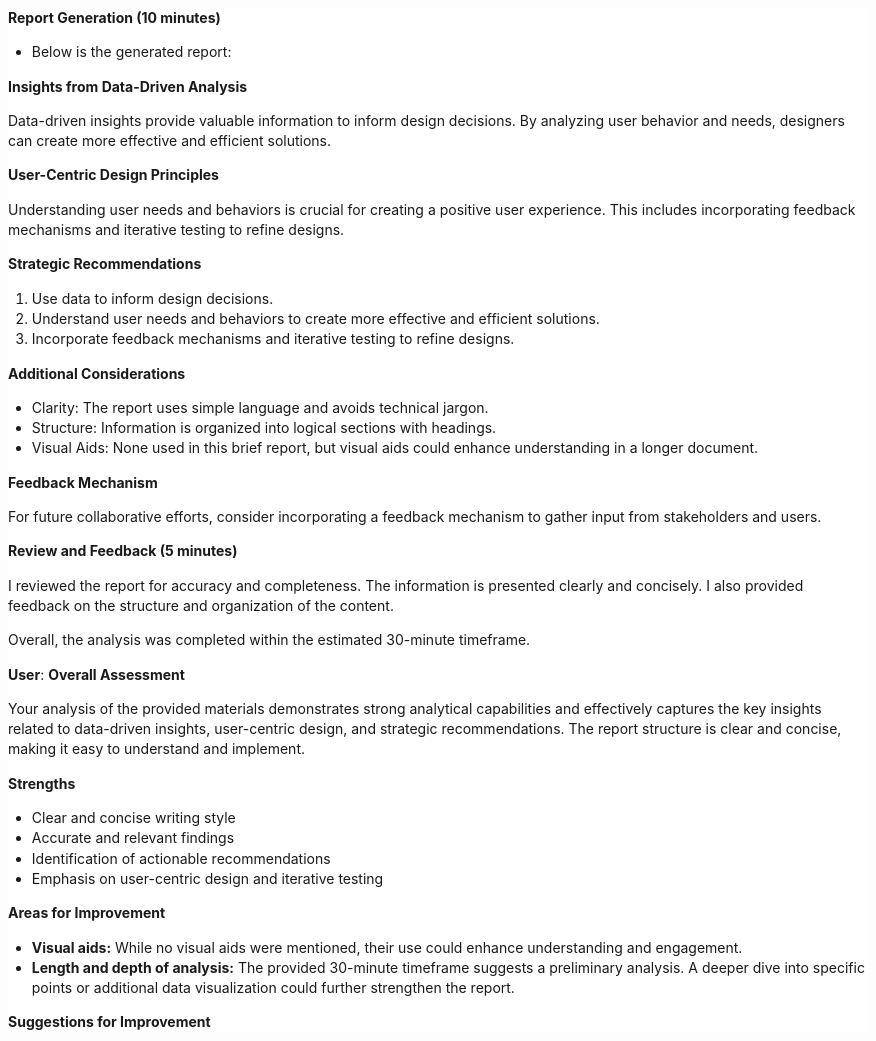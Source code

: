 **Report Generation (10 minutes)**

* Below is the generated report:

**Insights from Data-Driven Analysis**

Data-driven insights provide valuable information to inform design decisions. By analyzing user behavior and needs, designers can create more effective and efficient solutions.

**User-Centric Design Principles**

Understanding user needs and behaviors is crucial for creating a positive user experience. This includes incorporating feedback mechanisms and iterative testing to refine designs.

**Strategic Recommendations**

1. Use data to inform design decisions.
2. Understand user needs and behaviors to create more effective and efficient solutions.
3. Incorporate feedback mechanisms and iterative testing to refine designs.

**Additional Considerations**

* Clarity: The report uses simple language and avoids technical jargon.
* Structure: Information is organized into logical sections with headings.
* Visual Aids: None used in this brief report, but visual aids could enhance understanding in a longer document.

**Feedback Mechanism**

For future collaborative efforts, consider incorporating a feedback mechanism to gather input from stakeholders and users.

**Review and Feedback (5 minutes)**

I reviewed the report for accuracy and completeness. The information is presented clearly and concisely. I also provided feedback on the structure and organization of the content.

Overall, the analysis was completed within the estimated 30-minute timeframe.

**User**: **Overall Assessment**

Your analysis of the provided materials demonstrates strong analytical capabilities and effectively captures the key insights related to data-driven insights, user-centric design, and strategic recommendations. The report structure is clear and concise, making it easy to understand and implement.

**Strengths**

* Clear and concise writing style
* Accurate and relevant findings
* Identification of actionable recommendations
* Emphasis on user-centric design and iterative testing

**Areas for Improvement**

* **Visual aids:** While no visual aids were mentioned, their use could enhance understanding and engagement.
* **Length and depth of analysis:** The provided 30-minute timeframe suggests a preliminary analysis. A deeper dive into specific points or additional data visualization could further strengthen the report.

**Suggestions for Improvement**
